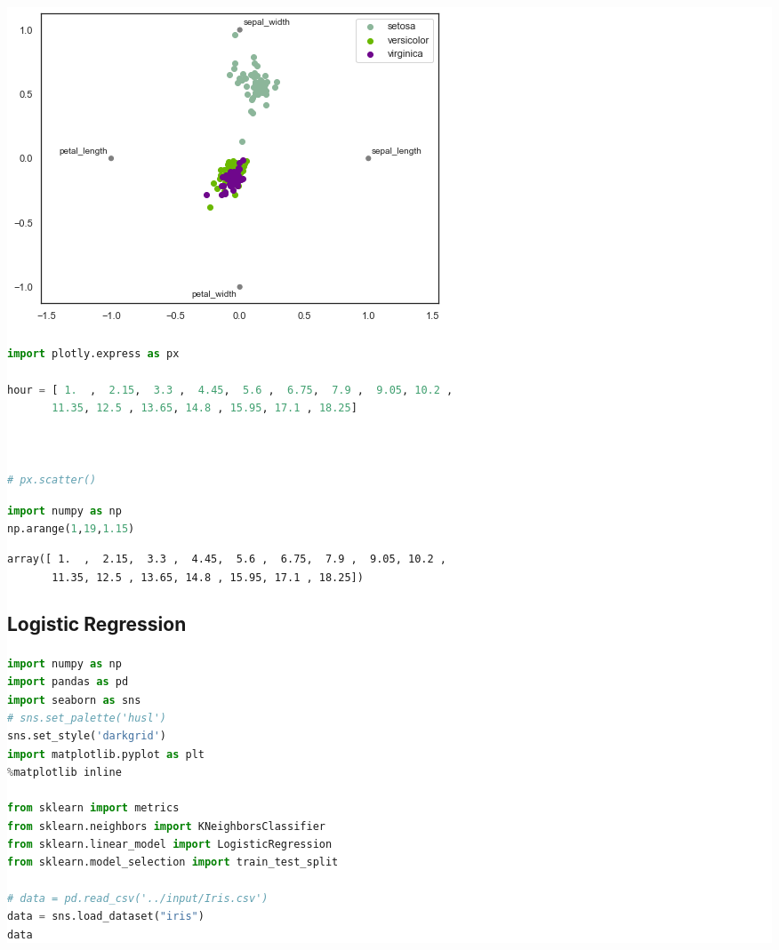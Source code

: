 ![png](output_17_1.png)
    



```python
import plotly.express as px

hour = [ 1.  ,  2.15,  3.3 ,  4.45,  5.6 ,  6.75,  7.9 ,  9.05, 10.2 ,
       11.35, 12.5 , 13.65, 14.8 , 15.95, 17.1 , 18.25]



# px.scatter()
```


```python
import numpy as np
np.arange(1,19,1.15)
```




    array([ 1.  ,  2.15,  3.3 ,  4.45,  5.6 ,  6.75,  7.9 ,  9.05, 10.2 ,
           11.35, 12.5 , 13.65, 14.8 , 15.95, 17.1 , 18.25])



## Logistic Regression


```python
import numpy as np
import pandas as pd
import seaborn as sns
# sns.set_palette('husl')
sns.set_style('darkgrid')
import matplotlib.pyplot as plt
%matplotlib inline

from sklearn import metrics
from sklearn.neighbors import KNeighborsClassifier
from sklearn.linear_model import LogisticRegression
from sklearn.model_selection import train_test_split

# data = pd.read_csv('../input/Iris.csv')
data = sns.load_dataset("iris")
data
```
